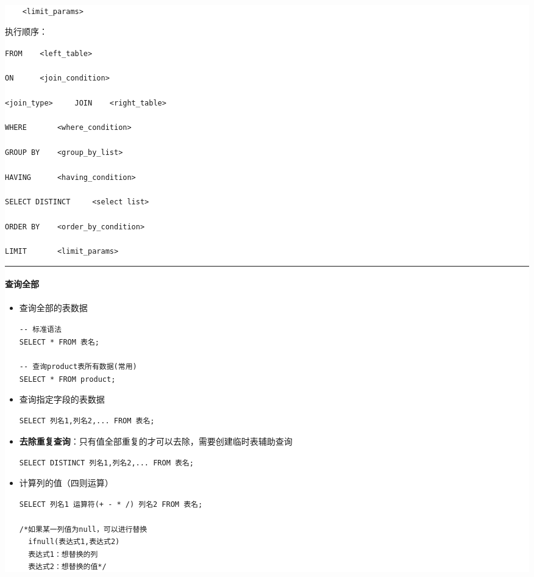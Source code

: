 ```mysql
	<limit_params>
```

执行顺序：

```mysql
FROM	<left_table>

ON 		<join_condition>

<join_type>		JOIN	<right_table>

WHERE		<where_condition>

GROUP BY 	<group_by_list>

HAVING		<having_condition>

SELECT DISTINCT		<select list>

ORDER BY	<order_by_condition>

LIMIT		<limit_params>
```



***



#### 查询全部

* 查询全部的表数据

  ```mysql
  -- 标准语法
  SELECT * FROM 表名;
  
  -- 查询product表所有数据(常用)
  SELECT * FROM product;
  ```

* 查询指定字段的表数据

  ```mysql
  SELECT 列名1,列名2,... FROM 表名;
  ```

* **去除重复查询**：只有值全部重复的才可以去除，需要创建临时表辅助查询
  
  ```mysql
  SELECT DISTINCT 列名1,列名2,... FROM 表名;
  ```
  
* 计算列的值（四则运算）

  ```mysql
  SELECT 列名1 运算符(+ - * /) 列名2 FROM 表名;
  
  /*如果某一列值为null，可以进行替换
  	ifnull(表达式1,表达式2)
  	表达式1：想替换的列
  	表达式2：想替换的值*/
  ```
